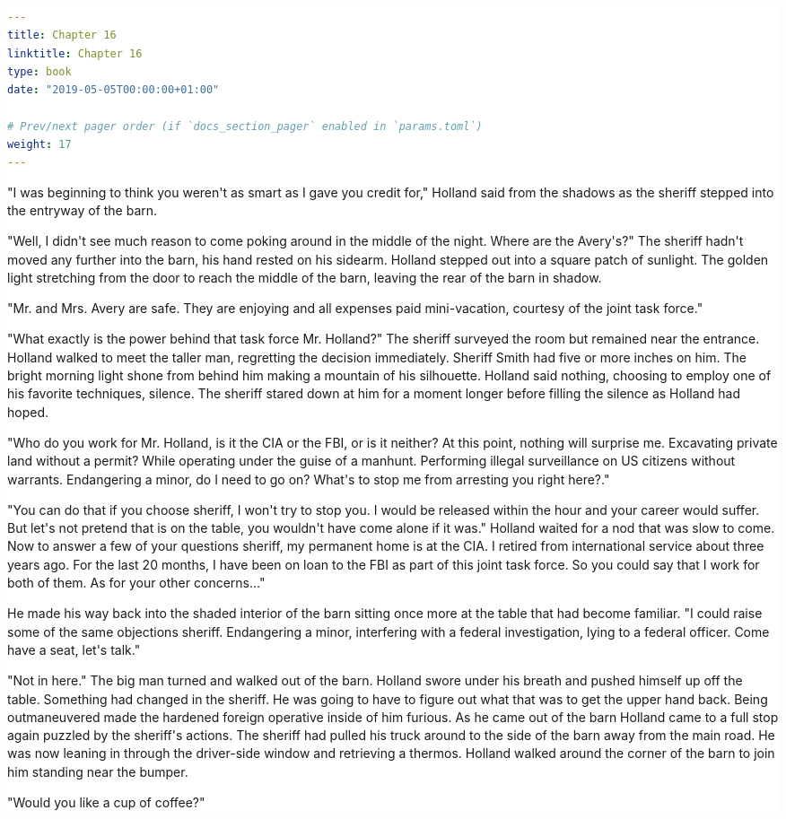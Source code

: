 ```yaml
---
title: Chapter 16
linktitle: Chapter 16
type: book
date: "2019-05-05T00:00:00+01:00"

# Prev/next pager order (if `docs_section_pager` enabled in `params.toml`)
weight: 17
---
```

"I was beginning to think you weren't as smart as I gave you credit for," Holland said from the shadows as the sheriff stepped into the entryway of the barn.

"Well, I didn't see much reason to come poking around in the middle of the night. Where are the Avery's?" The sheriff hadn't moved any further into the barn, his hand rested on his sidearm. Holland stepped out into a square patch of sunlight. The golden light stretching from the door to reach the middle of the barn, leaving the rear of the barn in shadow.

"Mr. and Mrs. Avery are safe.  They are enjoying and all expenses paid mini-vacation, courtesy of the joint task force."

"What exactly is the power behind that task force Mr. Holland?" The sheriff surveyed the room but remained near the entrance. Holland walked to meet the taller man, regretting the decision immediately. Sheriff Smith had five or more inches on him. The bright morning light shone from behind him making a mountain of his silhouette. Holland said nothing, choosing to employ one of his favorite techniques, silence. The sheriff stared down at him for a moment longer before filling the silence as Holland had hoped.

"Who do you work for Mr. Holland, is it the CIA or the FBI, or is it neither? At this point, nothing will surprise me. Excavating private land without a permit? While operating under the guise of a manhunt. Performing illegal surveillance on US citizens without warrants. Endangering a minor, do I need to go on? What's to stop me from arresting you right here?."

"You can do that if you choose sheriff, I won't try to stop you. I would be released within the hour and your career would suffer. But let's not pretend that is on the table, you wouldn't have come alone if it was." Holland waited for a nod that was slow to come. Now to answer a few of your questions sheriff, my permanent home is at the CIA. I retired from international service about three years ago. For the last 20 months, I have been on loan to the FBI as part of this joint task force. So you could say that I work for both of them. As for your other concerns…"

 He made his way back into the shaded interior of the barn sitting once more at the table that had become familiar. "I could raise some of the same objections sheriff. Endangering a minor, interfering with a federal investigation, lying to a federal officer. Come have a seat, let's talk."

"Not in here." The big man turned and walked out of the barn. Holland swore under his breath and pushed himself up off the table. Something had changed in the sheriff. He was going to have to figure out what that was to get the upper hand back. Being outmaneuvered made the hardened foreign operative inside of him furious. As he came out of the barn Holland came to a full stop again puzzled by the sheriff's actions. The sheriff had pulled his truck around to the side of the barn away from the main road. He was now leaning in through the driver-side window and retrieving a thermos. Holland walked around the corner of the barn to join him standing near the bumper.

"Would you like a cup of coffee?"
